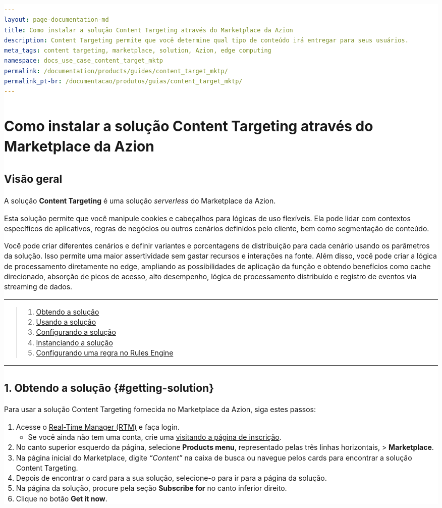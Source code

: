 ```yaml
---
layout: page-documentation-md
title: Como instalar a solução Content Targeting através do Marketplace da Azion
description: Content Targeting permite que você determine qual tipo de conteúdo irá entregar para seus usuários.
meta_tags: content targeting, marketplace, solution, Azion, edge computing
namespace: docs_use_case_content_target_mktp
permalink: /documentation/products/guides/content_target_mktp/
permalink_pt-br: /documentacao/produtos/guias/content_target_mktp/
---
```


# Como instalar a solução Content Targeting através do Marketplace da Azion

## Visão geral

A solução **Content Targeting** é uma solução *serverless* do Marketplace da Azion.

Esta solução permite que você manipule cookies e cabeçalhos para lógicas de uso flexíveis. Ela pode lidar com contextos específicos de aplicativos, regras de negócios ou outros cenários definidos pelo cliente, bem como segmentação de conteúdo.

Você pode criar diferentes cenários e definir variantes e porcentagens de distribuição para cada cenário usando os parâmetros da solução. Isso permite uma maior assertividade sem gastar recursos e interações na fonte. Além disso, você pode criar a lógica de processamento diretamente no edge, ampliando as possibilidades de aplicação da função e obtendo benefícios como cache direcionado, absorção de picos de acesso, alto desempenho, lógica de processamento distribuído e registro de eventos via streaming de dados.

---

> 1. [Obtendo a solução](#getting-solution)
> 2. [Usando a solução](#using-solution)
> 3. [Configurando a solução](#configuring-solution)
> 4. [Instanciando a solução](#instantiating-solution)
> 5. [Configurando uma regra no Rules Engine](#rules-engine)

---

## 1. Obtendo a solução {#getting-solution}

Para usar a solução Content Targeting fornecida no Marketplace da Azion, siga estes passos:

1. Acesse o [Real-Time Manager (RTM)](https://manager.azion.com/) e faça login.
   - Se você ainda não tem uma conta, crie uma [visitando a página de inscrição](https://manager.azion.com/signup).
2. No canto superior esquerdo da página, selecione **Products ⁠menu**, representado pelas três linhas horizontais, > **Marketplace**.
3. Na página inicial do Marketplace, digite *“Content”* na caixa de busca ou navegue pelos cards para encontrar a solução Content Targeting.
4. Depois de encontrar o card para a sua solução, selecione-o para ir para a página da solução.
5. Na página da solução, procure pela seção **Subscribe for** no canto inferior direito.
6. Clique no botão **Get it now**.
